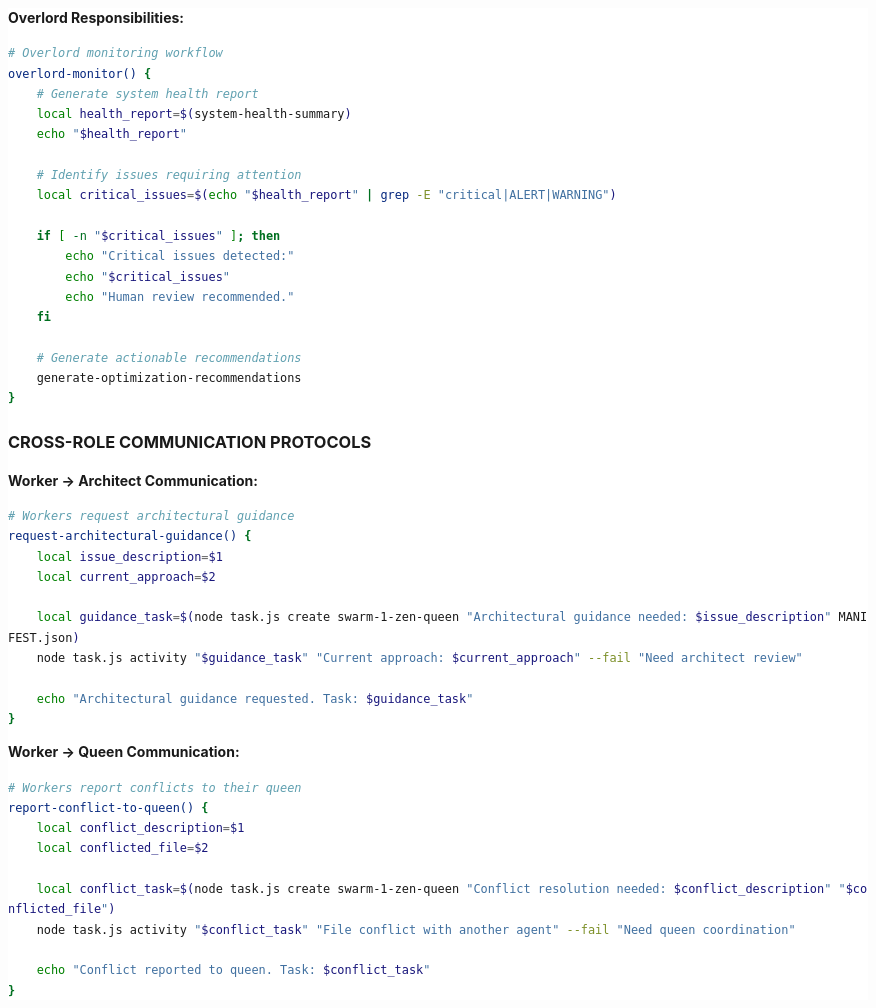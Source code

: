 **Overlord Responsibilities:**
```bash
# Overlord monitoring workflow
overlord-monitor() {
    # Generate system health report
    local health_report=$(system-health-summary)
    echo "$health_report"
    
    # Identify issues requiring attention
    local critical_issues=$(echo "$health_report" | grep -E "critical|ALERT|WARNING")
    
    if [ -n "$critical_issues" ]; then
        echo "Critical issues detected:"
        echo "$critical_issues"
        echo "Human review recommended."
    fi
    
    # Generate actionable recommendations
    generate-optimization-recommendations
}
```

### CROSS-ROLE COMMUNICATION PROTOCOLS

**Worker → Architect Communication:**
```bash
# Workers request architectural guidance
request-architectural-guidance() {
    local issue_description=$1
    local current_approach=$2
    
    local guidance_task=$(node task.js create swarm-1-zen-queen "Architectural guidance needed: $issue_description" MANIFEST.json)
    node task.js activity "$guidance_task" "Current approach: $current_approach" --fail "Need architect review"
    
    echo "Architectural guidance requested. Task: $guidance_task"
}
```

**Worker → Queen Communication:**
```bash
# Workers report conflicts to their queen
report-conflict-to-queen() {
    local conflict_description=$1
    local conflicted_file=$2
    
    local conflict_task=$(node task.js create swarm-1-zen-queen "Conflict resolution needed: $conflict_description" "$conflicted_file")
    node task.js activity "$conflict_task" "File conflict with another agent" --fail "Need queen coordination"
    
    echo "Conflict reported to queen. Task: $conflict_task"
}
```

